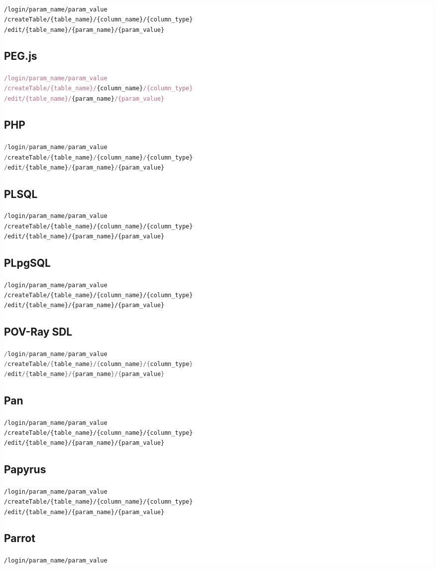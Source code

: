 ```P4
/login/param_name/param_value
/createTable/{table_name}/{column_name}/{column_type}
/edit/{table_name}/{param_name}/{param_value}

```
## PEG.js
```PEG.js
/login/param_name/param_value
/createTable/{table_name}/{column_name}/{column_type}
/edit/{table_name}/{param_name}/{param_value}

```
## PHP
```PHP
/login/param_name/param_value
/createTable/{table_name}/{column_name}/{column_type}
/edit/{table_name}/{param_name}/{param_value}

```
## PLSQL
```PLSQL
/login/param_name/param_value
/createTable/{table_name}/{column_name}/{column_type}
/edit/{table_name}/{param_name}/{param_value}

```
## PLpgSQL
```PLpgSQL
/login/param_name/param_value
/createTable/{table_name}/{column_name}/{column_type}
/edit/{table_name}/{param_name}/{param_value}

```
## POV-Ray SDL
```POV-Ray SDL
/login/param_name/param_value
/createTable/{table_name}/{column_name}/{column_type}
/edit/{table_name}/{param_name}/{param_value}

```
## Pan
```Pan
/login/param_name/param_value
/createTable/{table_name}/{column_name}/{column_type}
/edit/{table_name}/{param_name}/{param_value}

```
## Papyrus
```Papyrus
/login/param_name/param_value
/createTable/{table_name}/{column_name}/{column_type}
/edit/{table_name}/{param_name}/{param_value}

```
## Parrot
```Parrot
/login/param_name/param_value
```